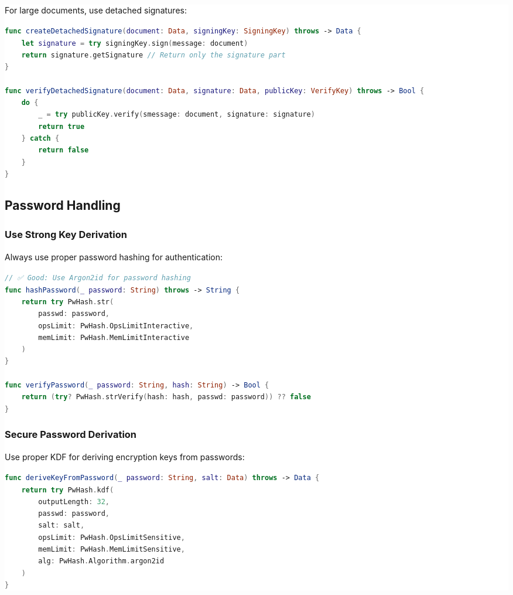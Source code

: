 For large documents, use detached signatures:

```swift
func createDetachedSignature(document: Data, signingKey: SigningKey) throws -> Data {
    let signature = try signingKey.sign(message: document)
    return signature.getSignature // Return only the signature part
}

func verifyDetachedSignature(document: Data, signature: Data, publicKey: VerifyKey) throws -> Bool {
    do {
        _ = try publicKey.verify(smessage: document, signature: signature)
        return true
    } catch {
        return false
    }
}
```

## Password Handling

### Use Strong Key Derivation

Always use proper password hashing for authentication:

```swift
// ✅ Good: Use Argon2id for password hashing
func hashPassword(_ password: String) throws -> String {
    return try PwHash.str(
        passwd: password,
        opsLimit: PwHash.OpsLimitInteractive,
        memLimit: PwHash.MemLimitInteractive
    )
}

func verifyPassword(_ password: String, hash: String) -> Bool {
    return (try? PwHash.strVerify(hash: hash, passwd: password)) ?? false
}
```

### Secure Password Derivation

Use proper KDF for deriving encryption keys from passwords:

```swift
func deriveKeyFromPassword(_ password: String, salt: Data) throws -> Data {
    return try PwHash.kdf(
        outputLength: 32,
        passwd: password,
        salt: salt,
        opsLimit: PwHash.OpsLimitSensitive,
        memLimit: PwHash.MemLimitSensitive,
        alg: PwHash.Algorithm.argon2id
    )
}
```
